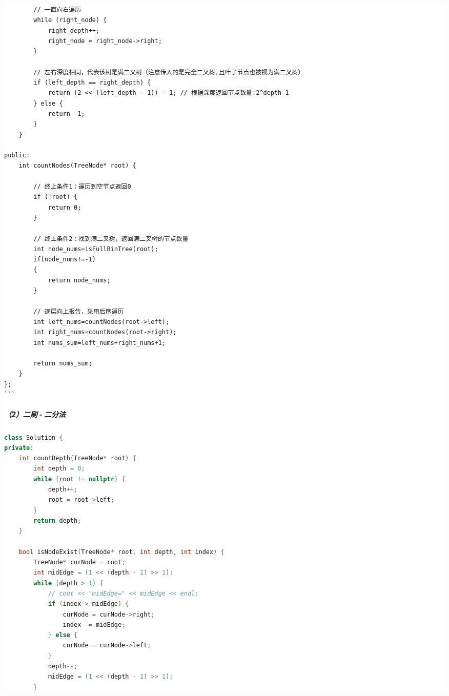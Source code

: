             // 一直向右遍历
            while (right_node) {
                right_depth++;
                right_node = right_node->right;
            }
    
            // 左右深度相同，代表该树是满二叉树（注意传入的是完全二叉树,且叶子节点也被视为满二叉树）
            if (left_depth == right_depth) {
                return (2 << (left_depth - 1)) - 1; // 根据深度返回节点数量:2^depth-1
            } else {
                return -1;
            }
        }
    
    public:
        int countNodes(TreeNode* root) {
    
            // 终止条件1：遍历到空节点返回0
            if (!root) {
                return 0;
            }
    
            // 终止条件2：找到满二叉树，返回满二叉树的节点数量
            int node_nums=isFullBinTree(root);
            if(node_nums!=-1)
            {
                return node_nums;
            }
    
            // 逐层向上报告，采用后序遍历
            int left_nums=countNodes(root->left);
            int right_nums=countNodes(root->right);
            int nums_sum=left_nums+right_nums+1;
    
            return nums_sum;
        }
    };
    ```

##### （2）二刷 - 二分法

```c++
class Solution {
private:
    int countDepth(TreeNode* root) {
        int depth = 0;
        while (root != nullptr) {
            depth++;
            root = root->left;
        }
        return depth;
    }

    bool isNodeExist(TreeNode* root, int depth, int index) {
        TreeNode* curNode = root;
        int midEdge = (1 << (depth - 1) >> 1);
        while (depth > 1) {
            // cout << "midEdge=" << midEdge << endl;
            if (index > midEdge) {
                curNode = curNode->right;
                index -= midEdge;
            } else {
                curNode = curNode->left;
            }
            depth--;
            midEdge = (1 << (depth - 1) >> 1);
        }
```